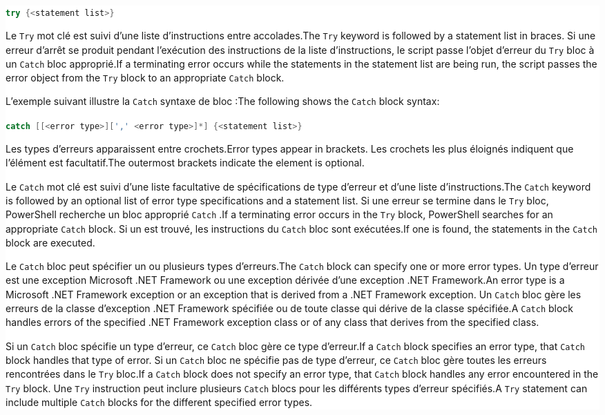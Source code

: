 ```powershell
try {<statement list>}
```

<span data-ttu-id="a95e6-129">Le `Try` mot clé est suivi d’une liste d’instructions entre accolades.</span><span class="sxs-lookup"><span data-stu-id="a95e6-129">The `Try` keyword is followed by a statement list in braces.</span></span> <span data-ttu-id="a95e6-130">Si une erreur d’arrêt se produit pendant l’exécution des instructions de la liste d’instructions, le script passe l’objet d’erreur du `Try` bloc à un `Catch` bloc approprié.</span><span class="sxs-lookup"><span data-stu-id="a95e6-130">If a terminating error occurs while the statements in the statement list are being run, the script passes the error object from the `Try` block to an appropriate `Catch` block.</span></span>

<span data-ttu-id="a95e6-131">L’exemple suivant illustre la `Catch` syntaxe de bloc :</span><span class="sxs-lookup"><span data-stu-id="a95e6-131">The following shows the `Catch` block syntax:</span></span>

```powershell
catch [[<error type>][',' <error type>]*] {<statement list>}
```

<span data-ttu-id="a95e6-132">Les types d’erreurs apparaissent entre crochets.</span><span class="sxs-lookup"><span data-stu-id="a95e6-132">Error types appear in brackets.</span></span> <span data-ttu-id="a95e6-133">Les crochets les plus éloignés indiquent que l’élément est facultatif.</span><span class="sxs-lookup"><span data-stu-id="a95e6-133">The outermost brackets indicate the element is optional.</span></span>

<span data-ttu-id="a95e6-134">Le `Catch` mot clé est suivi d’une liste facultative de spécifications de type d’erreur et d’une liste d’instructions.</span><span class="sxs-lookup"><span data-stu-id="a95e6-134">The `Catch` keyword is followed by an optional list of error type specifications and a statement list.</span></span> <span data-ttu-id="a95e6-135">Si une erreur se termine dans le `Try` bloc, PowerShell recherche un bloc approprié `Catch` .</span><span class="sxs-lookup"><span data-stu-id="a95e6-135">If a terminating error occurs in the `Try` block, PowerShell searches for an appropriate `Catch` block.</span></span> <span data-ttu-id="a95e6-136">Si un est trouvé, les instructions du `Catch` bloc sont exécutées.</span><span class="sxs-lookup"><span data-stu-id="a95e6-136">If one is found, the statements in the `Catch` block are executed.</span></span>

<span data-ttu-id="a95e6-137">Le `Catch` bloc peut spécifier un ou plusieurs types d’erreurs.</span><span class="sxs-lookup"><span data-stu-id="a95e6-137">The `Catch` block can specify one or more error types.</span></span> <span data-ttu-id="a95e6-138">Un type d’erreur est une exception Microsoft .NET Framework ou une exception dérivée d’une exception .NET Framework.</span><span class="sxs-lookup"><span data-stu-id="a95e6-138">An error type is a Microsoft .NET Framework exception or an exception that is derived from a .NET Framework exception.</span></span> <span data-ttu-id="a95e6-139">Un `Catch` bloc gère les erreurs de la classe d’exception .NET Framework spécifiée ou de toute classe qui dérive de la classe spécifiée.</span><span class="sxs-lookup"><span data-stu-id="a95e6-139">A `Catch` block handles errors of the specified .NET Framework exception class or of any class that derives from the specified class.</span></span>

<span data-ttu-id="a95e6-140">Si un `Catch` bloc spécifie un type d’erreur, ce `Catch` bloc gère ce type d’erreur.</span><span class="sxs-lookup"><span data-stu-id="a95e6-140">If a `Catch` block specifies an error type, that `Catch` block handles that type of error.</span></span> <span data-ttu-id="a95e6-141">Si un `Catch` bloc ne spécifie pas de type d’erreur, ce `Catch` bloc gère toutes les erreurs rencontrées dans le `Try` bloc.</span><span class="sxs-lookup"><span data-stu-id="a95e6-141">If a `Catch` block does not specify an error type, that `Catch` block handles any error encountered in the `Try` block.</span></span> <span data-ttu-id="a95e6-142">Une `Try` instruction peut inclure plusieurs `Catch` blocs pour les différents types d’erreur spécifiés.</span><span class="sxs-lookup"><span data-stu-id="a95e6-142">A `Try` statement can include multiple `Catch` blocks for the different specified error types.</span></span>
